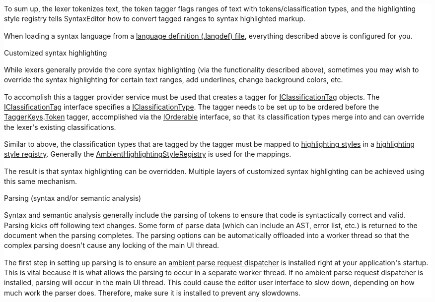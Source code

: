 To sum up, the lexer tokenizes text, the token tagger flags ranges of text with tokens/classification types, and the highlighting style registry tells SyntaxEditor how to convert tagged ranges to syntax highlighted markup.

When loading a syntax language from a [language definition (.langdef) file](loading-lang-def.md), everything described above is configured for you.

</td>
</tr>

<tr>
<td>Customized syntax highlighting</td>
<td>

While lexers generally provide the core syntax highlighting (via the functionality described above), sometimes you may wish to override the syntax highlighting for certain text ranges, add underlines, change background colors, etc.

To accomplish this a tagger provider service must be used that creates a tagger for [IClassificationTag](xref:ActiproSoftware.Text.Tagging.IClassificationTag) objects.  The [IClassificationTag](xref:ActiproSoftware.Text.Tagging.IClassificationTag) interface specifies a [IClassificationType](xref:ActiproSoftware.Text.IClassificationType).  The tagger needs to be set up to be ordered before the [TaggerKeys](xref:ActiproSoftware.Text.Tagging.TaggerKeys).[Token](xref:ActiproSoftware.Text.Tagging.TaggerKeys.Token) tagger, accomplished via the [IOrderable](xref:ActiproSoftware.Text.Utility.IOrderable) interface, so that its classification types merge into and can override the lexer's existing classifications.

Similar to above, the classification types that are tagged by the tagger must be mapped to [highlighting styles](../user-interface/styles/highlighting-styles.md) in a [highlighting style registry](../user-interface/styles/highlighting-style-registries.md).  Generally the [AmbientHighlightingStyleRegistry](xref:@ActiproUIRoot.Controls.SyntaxEditor.Highlighting.AmbientHighlightingStyleRegistry) is used for the mappings.

The result is that syntax highlighting can be overridden.  Multiple layers of customized syntax highlighting can be achieved using this same mechanism.

</td>
</tr>

<tr>
<td>Parsing (syntax and/or semantic analysis)</td>
<td>

Syntax and semantic analysis generally include the parsing of tokens to ensure that code is syntactically correct and valid.  Parsing kicks off following text changes.  Some form of parse data (which can include an AST, error list, etc.) is returned to the document when the parsing completes.  The parsing options can be automatically offloaded into a worker thread so that the complex parsing doesn't cause any locking of the main UI thread.

The first step in setting up parsing is to ensure an [ambient parse request dispatcher](../text-parsing/parsing/parse-requests-and-dispatchers.md) is installed right at your application's startup.  This is vital because it is what allows the parsing to occur in a separate worker thread.  If no ambient parse request dispatcher is installed, parsing will occur in the main UI thread.  This could cause the editor user interface to slow down, depending on how much work the parser does.  Therefore, make sure it is installed to prevent any slowdowns.
